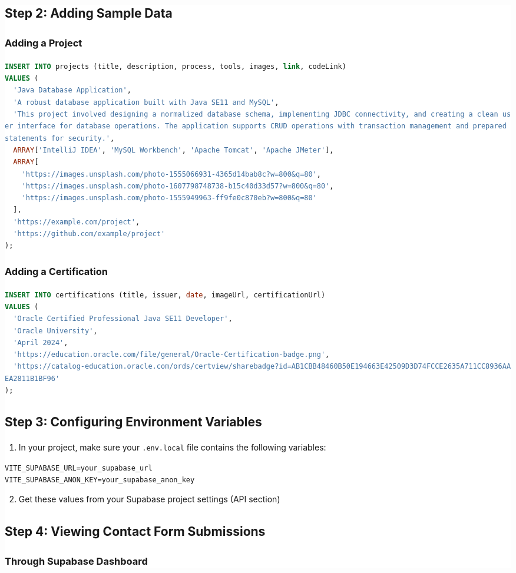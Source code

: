 ## Step 2: Adding Sample Data

### Adding a Project

```sql
INSERT INTO projects (title, description, process, tools, images, link, codeLink)
VALUES (
  'Java Database Application',
  'A robust database application built with Java SE11 and MySQL',
  'This project involved designing a normalized database schema, implementing JDBC connectivity, and creating a clean user interface for database operations. The application supports CRUD operations with transaction management and prepared statements for security.',
  ARRAY['IntelliJ IDEA', 'MySQL Workbench', 'Apache Tomcat', 'Apache JMeter'],
  ARRAY[
    'https://images.unsplash.com/photo-1555066931-4365d14bab8c?w=800&q=80',
    'https://images.unsplash.com/photo-1607798748738-b15c40d33d57?w=800&q=80',
    'https://images.unsplash.com/photo-1555949963-ff9fe0c870eb?w=800&q=80'
  ],
  'https://example.com/project',
  'https://github.com/example/project'
);
```

### Adding a Certification

```sql
INSERT INTO certifications (title, issuer, date, imageUrl, certificationUrl)
VALUES (
  'Oracle Certified Professional Java SE11 Developer',
  'Oracle University',
  'April 2024',
  'https://education.oracle.com/file/general/Oracle-Certification-badge.png',
  'https://catalog-education.oracle.com/ords/certview/sharebadge?id=AB1CBB48460B50E194663E42509D3D74FCCE2635A711CC8936AAEA2811B1BF96'
);
```

## Step 3: Configuring Environment Variables

1. In your project, make sure your `.env.local` file contains the following variables:

```
VITE_SUPABASE_URL=your_supabase_url
VITE_SUPABASE_ANON_KEY=your_supabase_anon_key
```

2. Get these values from your Supabase project settings (API section)

## Step 4: Viewing Contact Form Submissions

### Through Supabase Dashboard
